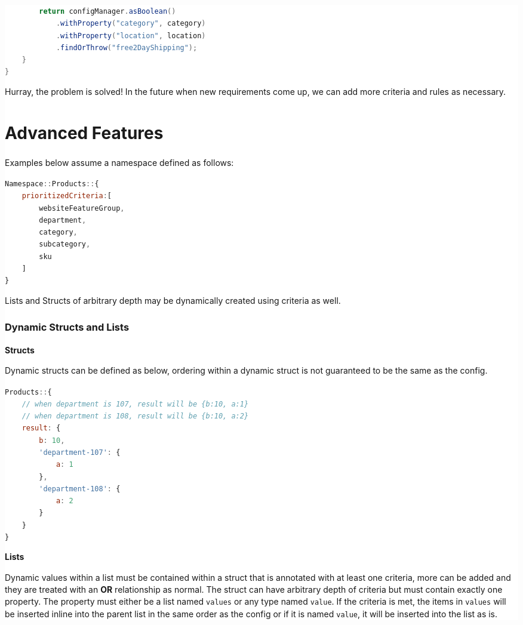 ```java
        return configManager.asBoolean()
            .withProperty("category", category)
            .withProperty("location", location)
            .findOrThrow("free2DayShipping");
    }
}
```

Hurray, the problem is solved! In the future when new requirements come up, we can add more criteria and rules as necessary.

# Advanced Features

Examples below assume a namespace defined as follows:
```js
Namespace::Products::{
    prioritizedCriteria:[
        websiteFeatureGroup,
        department,
        category,
        subcategory,
        sku
    ]
}
```
Lists and Structs of arbitrary depth may be dynamically created using criteria as well.

### Dynamic Structs and Lists

**Structs**

Dynamic structs can be defined as below, ordering within a dynamic struct is not guaranteed to be the same as the config.

```js
Products::{
    // when department is 107, result will be {b:10, a:1}
    // when department is 108, result will be {b:10, a:2}
    result: {
        b: 10,
        'department-107': {
            a: 1
        },
        'department-108': {
            a: 2
        }
    }
}
```

**Lists**

Dynamic values within a list must be contained within a struct that is annotated with at least one criteria, more can be added and they are treated with an **OR** relationship as normal. The struct can have arbitrary depth of criteria but must contain exactly one property. The property must either be a list named `values` or any type named `value`. If the criteria is met, the items in `values` will be inserted inline into the parent list in the same order as the config or if it is named `value`, it will be inserted into the list as is.
